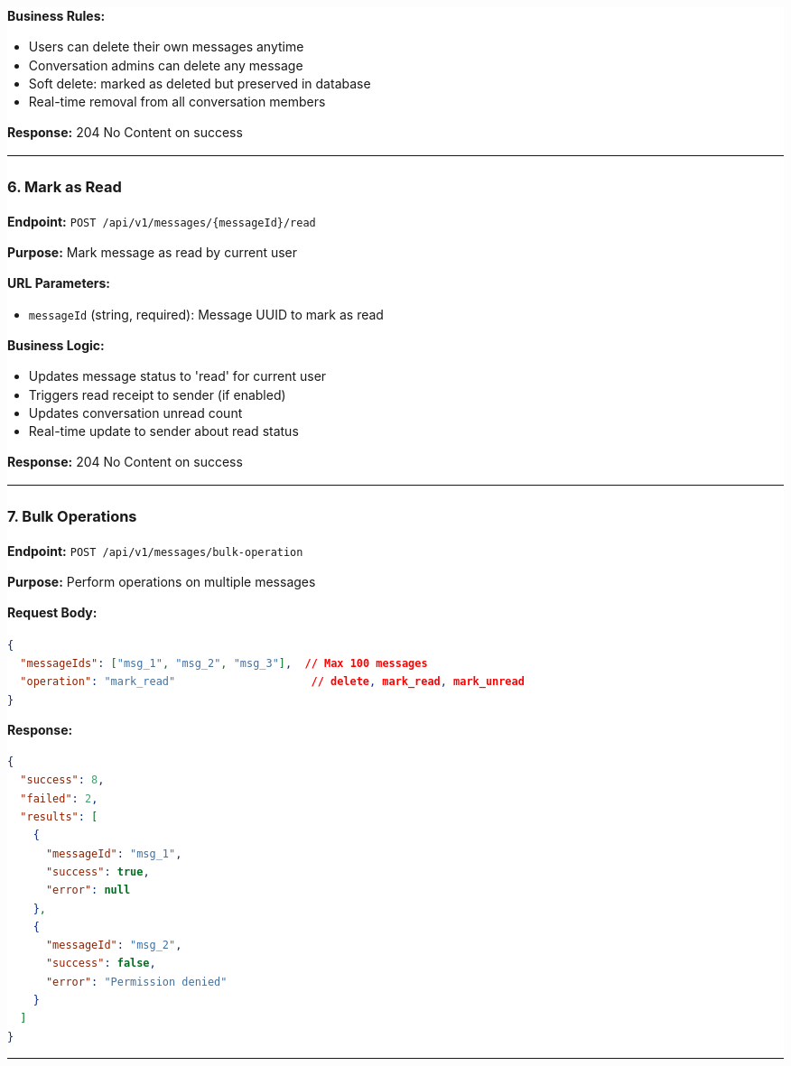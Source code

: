 **Business Rules:**
- Users can delete their own messages anytime
- Conversation admins can delete any message
- Soft delete: marked as deleted but preserved in database
- Real-time removal from all conversation members

**Response:** 204 No Content on success

---

### 6. Mark as Read
**Endpoint:** `POST /api/v1/messages/{messageId}/read`

**Purpose:** Mark message as read by current user

**URL Parameters:**
- `messageId` (string, required): Message UUID to mark as read

**Business Logic:**
- Updates message status to 'read' for current user
- Triggers read receipt to sender (if enabled)
- Updates conversation unread count
- Real-time update to sender about read status

**Response:** 204 No Content on success

---

### 7. Bulk Operations
**Endpoint:** `POST /api/v1/messages/bulk-operation`

**Purpose:** Perform operations on multiple messages

**Request Body:**
```json
{
  "messageIds": ["msg_1", "msg_2", "msg_3"],  // Max 100 messages
  "operation": "mark_read"                     // delete, mark_read, mark_unread
}
```

**Response:**
```json
{
  "success": 8,
  "failed": 2,
  "results": [
    {
      "messageId": "msg_1",
      "success": true,
      "error": null
    },
    {
      "messageId": "msg_2",
      "success": false,
      "error": "Permission denied"
    }
  ]
}
```

---